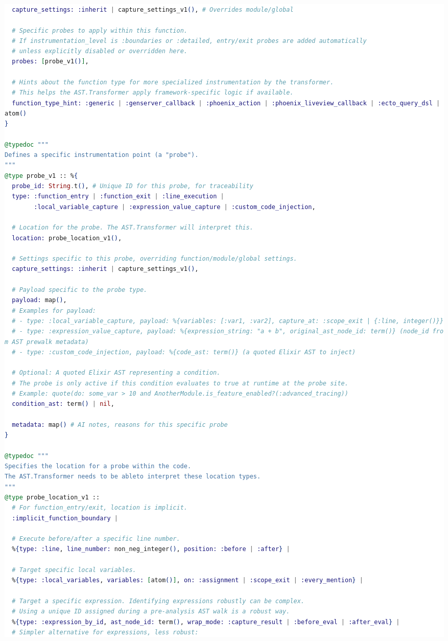 ```elixir
  capture_settings: :inherit | capture_settings_v1(), # Overrides module/global

  # Specific probes to apply within this function.
  # If instrumentation_level is :boundaries or :detailed, entry/exit probes are added automatically
  # unless explicitly disabled or overridden here.
  probes: [probe_v1()],

  # Hints about the function type for more specialized instrumentation by the transformer.
  # This helps the AST.Transformer apply framework-specific logic if available.
  function_type_hint: :generic | :genserver_callback | :phoenix_action | :phoenix_liveview_callback | :ecto_query_dsl | atom()
}

@typedoc """
Defines a specific instrumentation point (a "probe").
"""
@type probe_v1 :: %{
  probe_id: String.t(), # Unique ID for this probe, for traceability
  type: :function_entry | :function_exit | :line_execution |
        :local_variable_capture | :expression_value_capture | :custom_code_injection,

  # Location for the probe. The AST.Transformer will interpret this.
  location: probe_location_v1(),

  # Settings specific to this probe, overriding function/module/global settings.
  capture_settings: :inherit | capture_settings_v1(),

  # Payload specific to the probe type.
  payload: map(),
  # Examples for payload:
  # - type: :local_variable_capture, payload: %{variables: [:var1, :var2], capture_at: :scope_exit | {:line, integer()}}
  # - type: :expression_value_capture, payload: %{expression_string: "a + b", original_ast_node_id: term()} (node_id from AST prewalk metadata)
  # - type: :custom_code_injection, payload: %{code_ast: term()} (a quoted Elixir AST to inject)

  # Optional: A quoted Elixir AST representing a condition.
  # The probe is only active if this condition evaluates to true at runtime at the probe site.
  # Example: quote(do: some_var > 10 and AnotherModule.is_feature_enabled?(:advanced_tracing))
  condition_ast: term() | nil,

  metadata: map() # AI notes, reasons for this specific probe
}

@typedoc """
Specifies the location for a probe within the code.
The AST.Transformer needs to be ableto interpret these location types.
"""
@type probe_location_v1 ::
  # For function_entry/exit, location is implicit.
  :implicit_function_boundary |

  # Execute before/after a specific line number.
  %{type: :line, line_number: non_neg_integer(), position: :before | :after} |

  # Target specific local variables.
  %{type: :local_variables, variables: [atom()], on: :assignment | :scope_exit | :every_mention} |

  # Target a specific expression. Identifying expressions robustly can be complex.
  # Using a unique ID assigned during a pre-analysis AST walk is a robust way.
  %{type: :expression_by_id, ast_node_id: term(), wrap_mode: :capture_result | :before_eval | :after_eval} |
  # Simpler alternative for expressions, less robust:
```